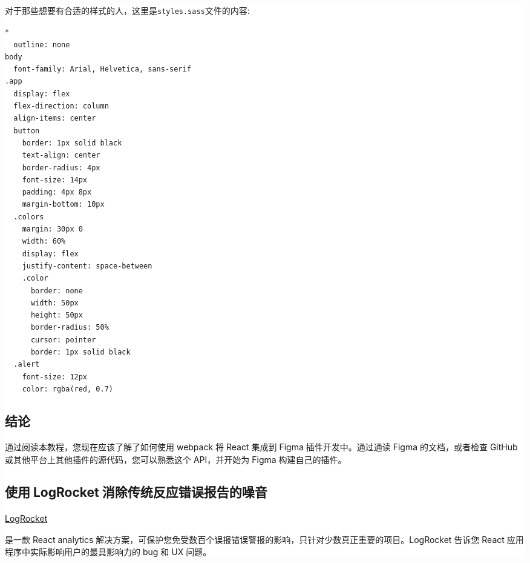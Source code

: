对于那些想要有合适的样式的人，这里是`styles.sass`文件的内容:

```
*
  outline: none
body
  font-family: Arial, Helvetica, sans-serif
.app
  display: flex
  flex-direction: column
  align-items: center
  button
    border: 1px solid black
    text-align: center
    border-radius: 4px
    font-size: 14px
    padding: 4px 8px
    margin-bottom: 10px
  .colors
    margin: 30px 0
    width: 60%
    display: flex
    justify-content: space-between
    .color
      border: none
      width: 50px
      height: 50px
      border-radius: 50%
      cursor: pointer
      border: 1px solid black
  .alert
    font-size: 12px
    color: rgba(red, 0.7)
```

## 结论

通过阅读本教程，您现在应该了解了如何使用 webpack 将 React 集成到 Figma 插件开发中。通过通读 Figma 的文档，或者检查 GitHub 或其他平台上其他插件的源代码，您可以熟悉这个 API，并开始为 Figma 构建自己的插件。

## 使用 LogRocket 消除传统反应错误报告的噪音

[LogRocket](https://lp.logrocket.com/blg/react-signup-issue-free)

是一款 React analytics 解决方案，可保护您免受数百个误报错误警报的影响，只针对少数真正重要的项目。LogRocket 告诉您 React 应用程序中实际影响用户的最具影响力的 bug 和 UX 问题。
